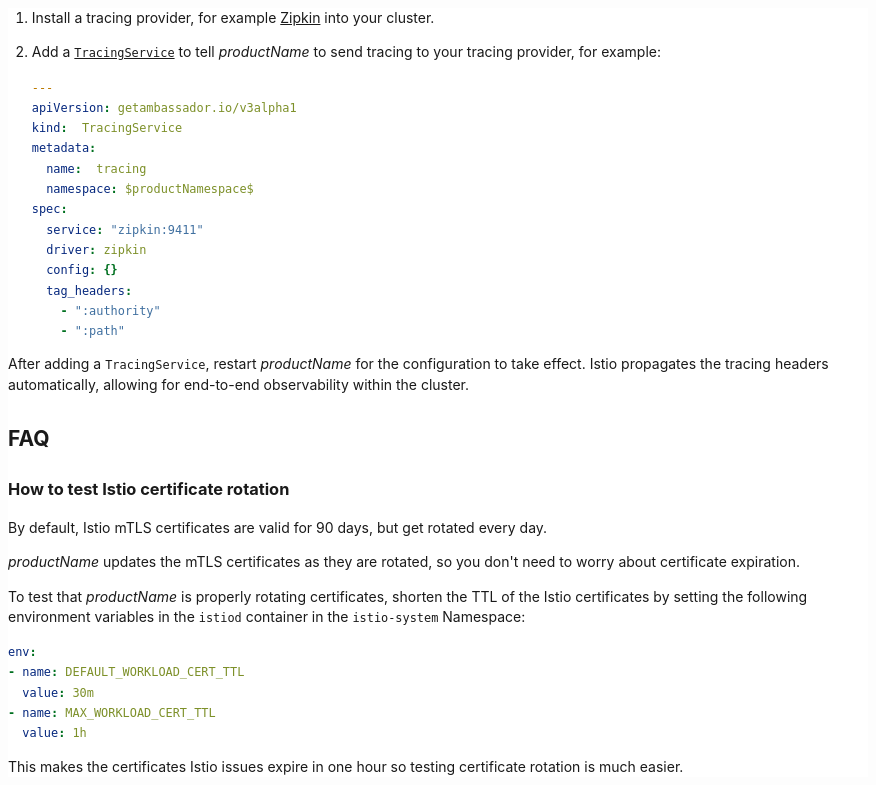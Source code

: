 1. Install a tracing provider, for example [Zipkin](../tracing-zipkin) into your cluster.
2. Add a [`TracingService`](../../topics/running/services/tracing-service) to tell $productName$ to send tracing
   to your tracing provider, for example:

   ```yaml
   ---
   apiVersion: getambassador.io/v3alpha1
   kind:  TracingService
   metadata:
     name:  tracing
     namespace: $productNamespace$
   spec:
     service: "zipkin:9411"
     driver: zipkin
     config: {}
     tag_headers:
       - ":authority"
       - ":path"
   ```

After adding a `TracingService`, restart $productName$ for the configuration to take effect. Istio propagates
the tracing headers automatically, allowing for end-to-end observability within the cluster.

## FAQ

### How to test Istio certificate rotation

By default, Istio mTLS certificates are valid for 90 days, but get rotated every day.

$productName$ updates the mTLS certificates as they are rotated, so you don't need to worry about certificate expiration.

To test that $productName$ is properly rotating certificates, shorten the TTL of the Istio certificates by
setting the following environment variables in the `istiod` container in the `istio-system` Namespace:

   ```yaml
   env:
   - name: DEFAULT_WORKLOAD_CERT_TTL
     value: 30m
   - name: MAX_WORKLOAD_CERT_TTL
     value: 1h
   ```

This makes the certificates Istio issues expire in one hour so testing certificate rotation is much easier.
